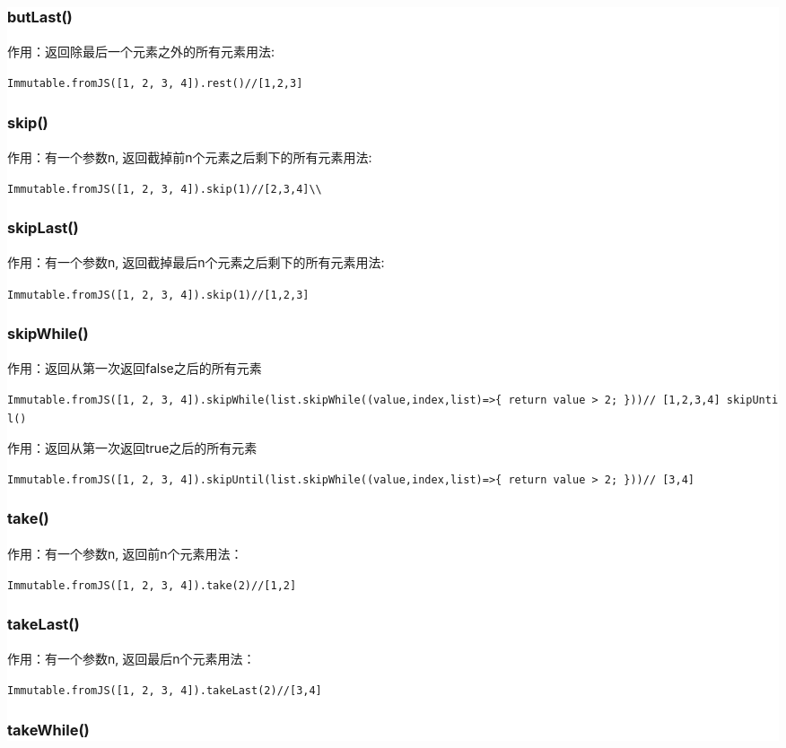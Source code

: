### **butLast()**

作用：返回除最后一个元素之外的所有元素用法:

```
Immutable.fromJS([1, 2, 3, 4]).rest()//[1,2,3]
```

### **skip()**

作用：有一个参数n, 返回截掉前n个元素之后剩下的所有元素用法:

```
Immutable.fromJS([1, 2, 3, 4]).skip(1)//[2,3,4]\\
```

### **skipLast()**

作用：有一个参数n, 返回截掉最后n个元素之后剩下的所有元素用法:

```
Immutable.fromJS([1, 2, 3, 4]).skip(1)//[1,2,3]
```

### **skipWhile()**

作用：返回从第一次返回false之后的所有元素

```
Immutable.fromJS([1, 2, 3, 4]).skipWhile(list.skipWhile((value,index,list)=>{ return value > 2; }))// [1,2,3,4] skipUntil()
```

作用：返回从第一次返回true之后的所有元素

```
Immutable.fromJS([1, 2, 3, 4]).skipUntil(list.skipWhile((value,index,list)=>{ return value > 2; }))// [3,4]
```

### **take()**

作用：有一个参数n, 返回前n个元素用法：

```
Immutable.fromJS([1, 2, 3, 4]).take(2)//[1,2]
```

### **takeLast()**

作用：有一个参数n, 返回最后n个元素用法：

```
Immutable.fromJS([1, 2, 3, 4]).takeLast(2)//[3,4]
```

### **takeWhile()**
